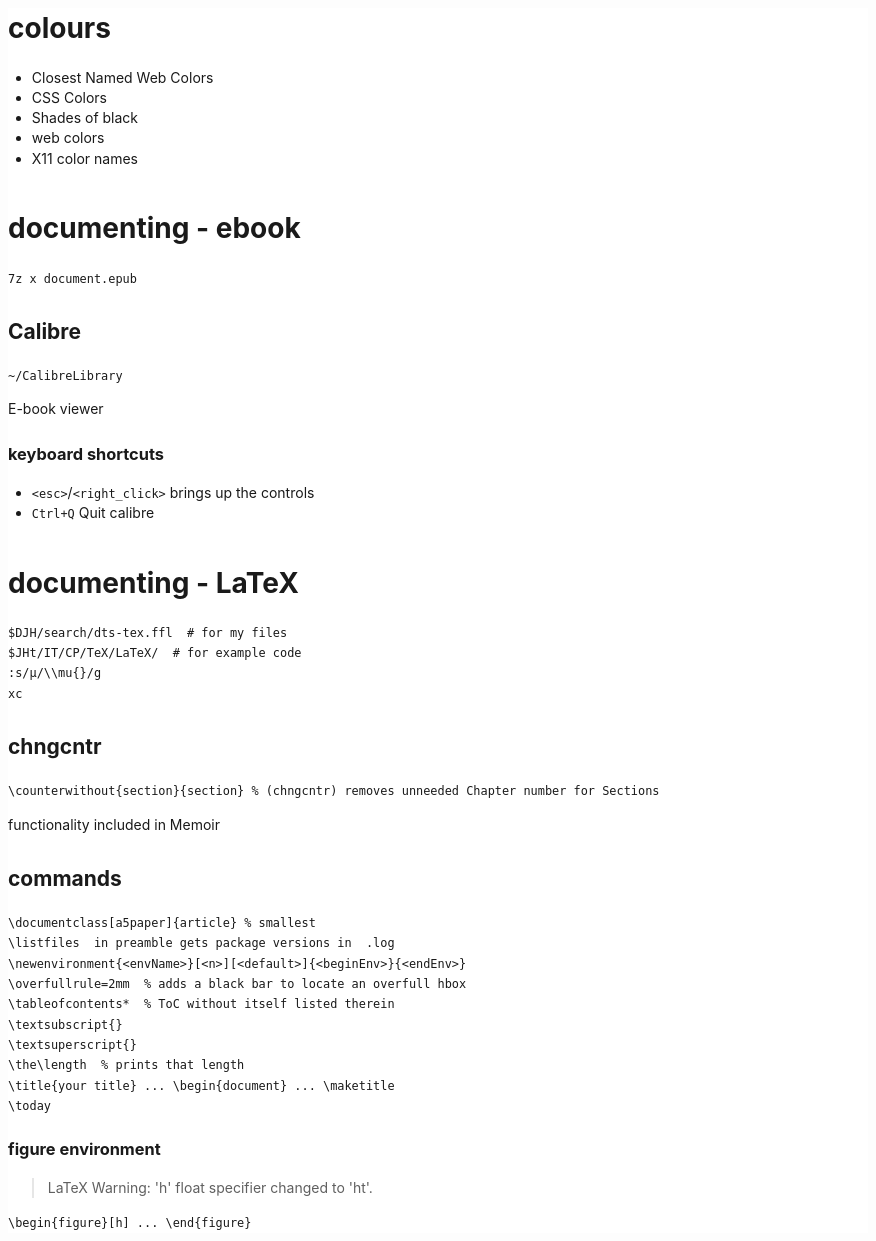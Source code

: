 # colours
- Closest Named Web Colors
- CSS Colors
- Shades of black
- web colors
- X11 color names

# documenting - ebook
    7z x document.epub

## Calibre
    ~/CalibreLibrary

E-book viewer

### keyboard shortcuts
- `<esc>`/`<right_click>` brings up the controls
- `Ctrl+Q` Quit calibre

# documenting - LaTeX
    $DJH/search/dts-tex.ffl  # for my files
    $JHt/IT/CP/TeX/LaTeX/  # for example code
    :s/μ/\\mu{}/g
    xc

## chngcntr
    \counterwithout{section}{section} % (chngcntr) removes unneeded Chapter number for Sections

functionality included in Memoir

## commands
    \documentclass[a5paper]{article} % smallest
    \listfiles  in preamble gets package versions in  .log
    \newenvironment{<envName>}[<n>][<default>]{<beginEnv>}{<endEnv>}
    \overfullrule=2mm  % adds a black bar to locate an overfull hbox
    \tableofcontents*  % ToC without itself listed therein
    \textsubscript{}
    \textsuperscript{}
    \the\length  % prints that length
    \title{your title} ... \begin{document} ... \maketitle
    \today

### figure environment
> LaTeX Warning: 'h' float specifier changed to 'ht'.

    \begin{figure}[h] ... \end{figure}
